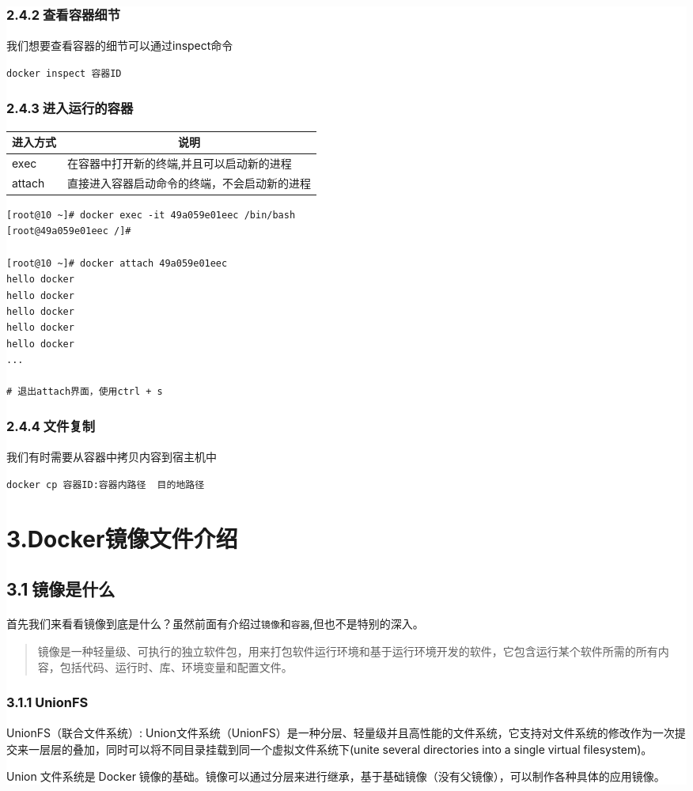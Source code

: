 ### 2.4.2 查看容器细节

我们想要查看容器的细节可以通过inspect命令

```shell
docker inspect 容器ID
```

### 2.4.3 进入运行的容器

| 进入方式 | 说明                                         |
| -------- | -------------------------------------------- |
| exec     | 在容器中打开新的终端,并且可以启动新的进程    |
| attach   | 直接进入容器启动命令的终端，不会启动新的进程 |

```shell
[root@10 ~]# docker exec -it 49a059e01eec /bin/bash
[root@49a059e01eec /]#

[root@10 ~]# docker attach 49a059e01eec
hello docker
hello docker
hello docker
hello docker
hello docker
...

# 退出attach界面，使用ctrl + s
```

### 2.4.4 文件复制

我们有时需要从容器中拷贝内容到宿主机中

```shell
docker cp 容器ID:容器内路径  目的地路径
```

# 3.Docker镜像文件介绍

## 3.1 镜像是什么

首先我们来看看镜像到底是什么？虽然前面有介绍过`镜像`和`容器`,但也不是特别的深入。

> 镜像是一种轻量级、可执行的独立软件包，用来打包软件运行环境和基于运行环境开发的软件，它包含运行某个软件所需的所有内容，包括代码、运行时、库、环境变量和配置文件。

### 3.1.1 UnionFS

UnionFS（联合文件系统）: Union文件系统（UnionFS）是一种分层、轻量级并且高性能的文件系统，它支持对文件系统的修改作为一次提交来一层层的叠加，同时可以将不同目录挂载到同一个虚拟文件系统下(unite several directories into a single virtual filesystem)。

Union 文件系统是 Docker 镜像的基础。镜像可以通过分层来进行继承，基于基础镜像（没有父镜像），可以制作各种具体的应用镜像。
